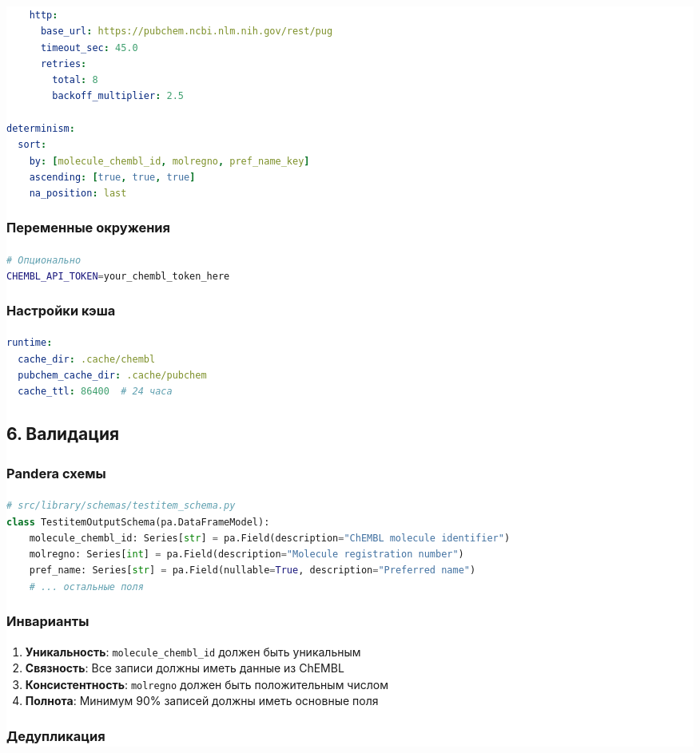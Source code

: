 ```yaml
    http:
      base_url: https://pubchem.ncbi.nlm.nih.gov/rest/pug
      timeout_sec: 45.0
      retries:
        total: 8
        backoff_multiplier: 2.5

determinism:
  sort:
    by: [molecule_chembl_id, molregno, pref_name_key]
    ascending: [true, true, true]
    na_position: last
```

### Переменные окружения

```bash
# Опционально
CHEMBL_API_TOKEN=your_chembl_token_here
```

### Настройки кэша

```yaml
runtime:
  cache_dir: .cache/chembl
  pubchem_cache_dir: .cache/pubchem
  cache_ttl: 86400  # 24 часа
```

## 6. Валидация

### Pandera схемы

```python
# src/library/schemas/testitem_schema.py
class TestitemOutputSchema(pa.DataFrameModel):
    molecule_chembl_id: Series[str] = pa.Field(description="ChEMBL molecule identifier")
    molregno: Series[int] = pa.Field(description="Molecule registration number")
    pref_name: Series[str] = pa.Field(nullable=True, description="Preferred name")
    # ... остальные поля
```

### Инварианты

1. **Уникальность**: `molecule_chembl_id` должен быть уникальным
2. **Связность**: Все записи должны иметь данные из ChEMBL
3. **Консистентность**: `molregno` должен быть положительным числом
4. **Полнота**: Минимум 90% записей должны иметь основные поля

### Дедупликация

